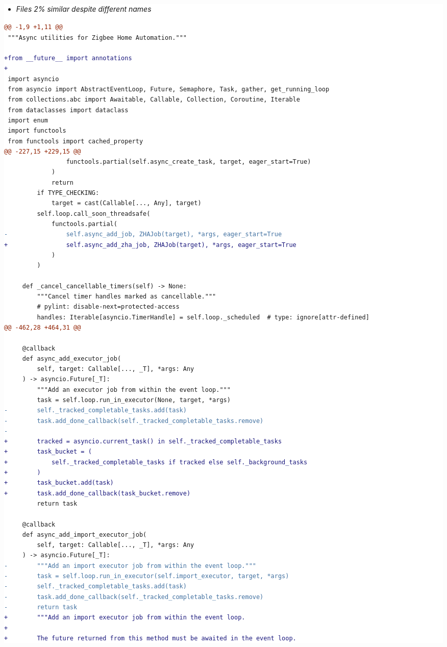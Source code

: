  * *Files 2% similar despite different names*

```diff
@@ -1,9 +1,11 @@
 """Async utilities for Zigbee Home Automation."""
 
+from __future__ import annotations
+
 import asyncio
 from asyncio import AbstractEventLoop, Future, Semaphore, Task, gather, get_running_loop
 from collections.abc import Awaitable, Callable, Collection, Coroutine, Iterable
 from dataclasses import dataclass
 import enum
 import functools
 from functools import cached_property
@@ -227,15 +229,15 @@
                 functools.partial(self.async_create_task, target, eager_start=True)
             )
             return
         if TYPE_CHECKING:
             target = cast(Callable[..., Any], target)
         self.loop.call_soon_threadsafe(
             functools.partial(
-                self.async_add_job, ZHAJob(target), *args, eager_start=True
+                self.async_add_zha_job, ZHAJob(target), *args, eager_start=True
             )
         )
 
     def _cancel_cancellable_timers(self) -> None:
         """Cancel timer handles marked as cancellable."""
         # pylint: disable-next=protected-access
         handles: Iterable[asyncio.TimerHandle] = self.loop._scheduled  # type: ignore[attr-defined]
@@ -462,28 +464,31 @@
 
     @callback
     def async_add_executor_job(
         self, target: Callable[..., _T], *args: Any
     ) -> asyncio.Future[_T]:
         """Add an executor job from within the event loop."""
         task = self.loop.run_in_executor(None, target, *args)
-        self._tracked_completable_tasks.add(task)
-        task.add_done_callback(self._tracked_completable_tasks.remove)
-
+        tracked = asyncio.current_task() in self._tracked_completable_tasks
+        task_bucket = (
+            self._tracked_completable_tasks if tracked else self._background_tasks
+        )
+        task_bucket.add(task)
+        task.add_done_callback(task_bucket.remove)
         return task
 
     @callback
     def async_add_import_executor_job(
         self, target: Callable[..., _T], *args: Any
     ) -> asyncio.Future[_T]:
-        """Add an import executor job from within the event loop."""
-        task = self.loop.run_in_executor(self.import_executor, target, *args)
-        self._tracked_completable_tasks.add(task)
-        task.add_done_callback(self._tracked_completable_tasks.remove)
-        return task
+        """Add an import executor job from within the event loop.
+
+        The future returned from this method must be awaited in the event loop.
```